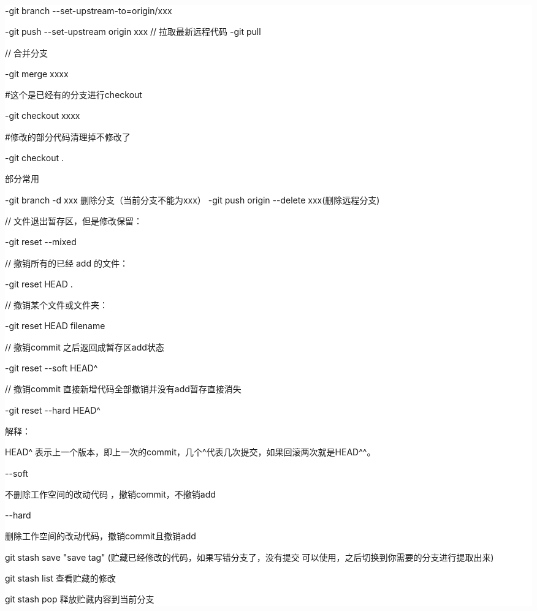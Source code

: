 -git branch --set-upstream-to=origin/xxx 

-git push --set-upstream origin xxx
// 拉取最新远程代码
-git pull

// 合并分支

-git merge xxxx

#这个是已经有的分支进行checkout

-git checkout xxxx

#修改的部分代码清理掉不修改了

-git checkout .



部分常用

-git branch -d xxx 删除分支（当前分支不能为xxx）
-git push origin --delete xxx(删除远程分支)

// 文件退出暂存区，但是修改保留：

-git reset --mixed

// 撤销所有的已经 add 的文件：

-git reset HEAD .

// 撤销某个文件或文件夹：

-git reset HEAD  filename

// 撤销commit 之后返回成暂存区add状态

-git reset --soft HEAD^

// 撤销commit 直接新增代码全部撤销并没有add暂存直接消失

-git reset --hard HEAD^

解释：

HEAD^ 表示上一个版本，即上一次的commit，几个^代表几次提交，如果回滚两次就是HEAD^^。

--soft

不删除工作空间的改动代码 ，撤销commit，不撤销add

--hard

 

删除工作空间的改动代码，撤销commit且撤销add



git stash save "save tag" (贮藏已经修改的代码，如果写错分支了，没有提交 可以使用，之后切换到你需要的分支进行提取出来)

git stash list 查看贮藏的修改

git stash pop 释放贮藏内容到当前分支
